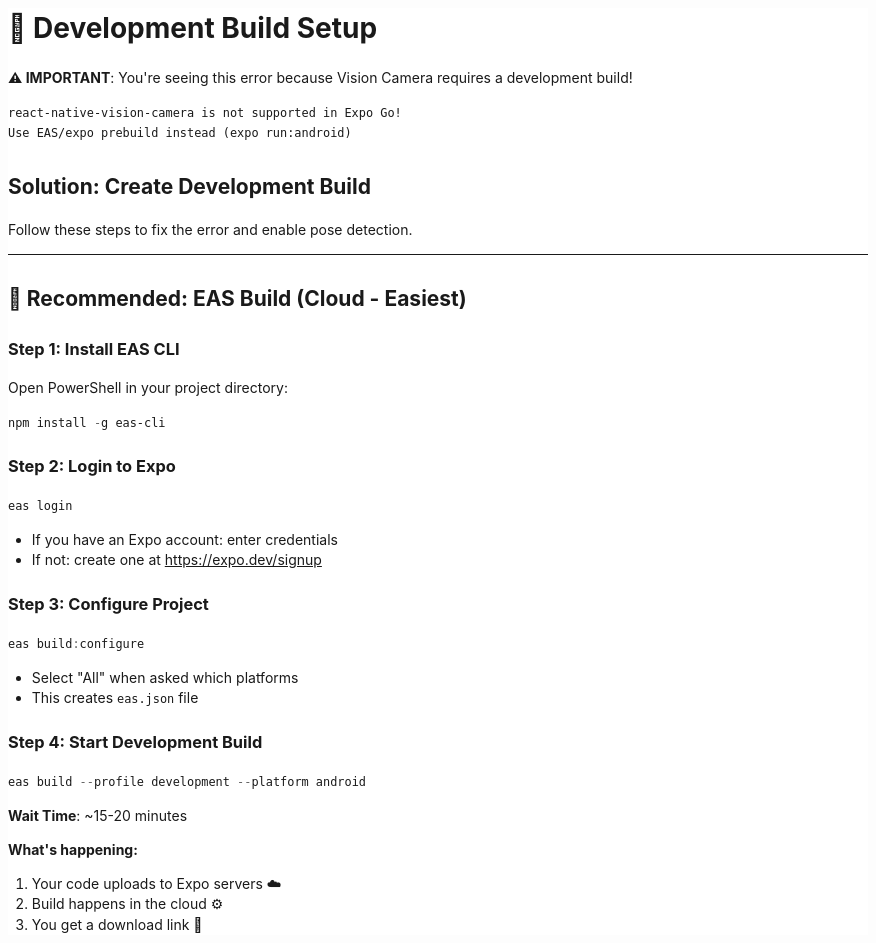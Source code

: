 # 🚀 Development Build Setup

**⚠️ IMPORTANT**: You're seeing this error because Vision Camera requires a development build!

```
react-native-vision-camera is not supported in Expo Go!
Use EAS/expo prebuild instead (expo run:android)
```

## Solution: Create Development Build

Follow these steps to fix the error and enable pose detection.

---

## 🎯 Recommended: EAS Build (Cloud - Easiest)

### Step 1: Install EAS CLI

Open PowerShell in your project directory:

```powershell
npm install -g eas-cli
```

### Step 2: Login to Expo

```powershell
eas login
```

- If you have an Expo account: enter credentials
- If not: create one at https://expo.dev/signup

### Step 3: Configure Project

```powershell
eas build:configure
```

- Select "All" when asked which platforms
- This creates `eas.json` file

### Step 4: Start Development Build

```powershell
eas build --profile development --platform android
```

**Wait Time**: ~15-20 minutes

**What's happening:**
1. Your code uploads to Expo servers ☁️
2. Build happens in the cloud ⚙️
3. You get a download link 📱
